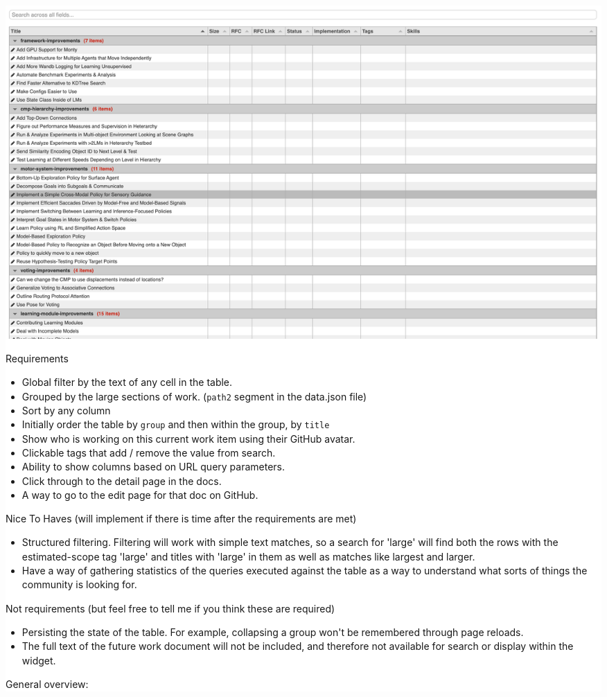 ![](0015_future_work/table.png)

Requirements
- Global filter by the text of any cell in the table.
- Grouped by the large sections of work. (`path2` segment in the data.json file)
- Sort by any column
- Initially order the table by `group` and then within the group, by `title`
- Show who is working on this current work item using their GitHub avatar.
- Clickable tags that add / remove the value from search.
- Ability to show columns based on URL query parameters.
- Click through to the detail page in the docs.
- A way to go to the edit page for that doc on GitHub.

Nice To Haves (will implement if there is time after the requirements are met)
- Structured filtering. Filtering will work with simple text matches, so a search for 'large' will find both the rows with the estimated-scope tag 'large' and titles with 'large' in them as well as matches like largest and larger.
- Have a way of gathering statistics of the queries executed against the table as a way to understand what sorts of things the community is looking for.

Not requirements (but feel free to tell me if you think these are required)
- Persisting the state of the table.  For example, collapsing a group won't be remembered through page reloads.
- The full text of the future work document will not be included, and therefore not available for search or display within the widget.


General overview:
